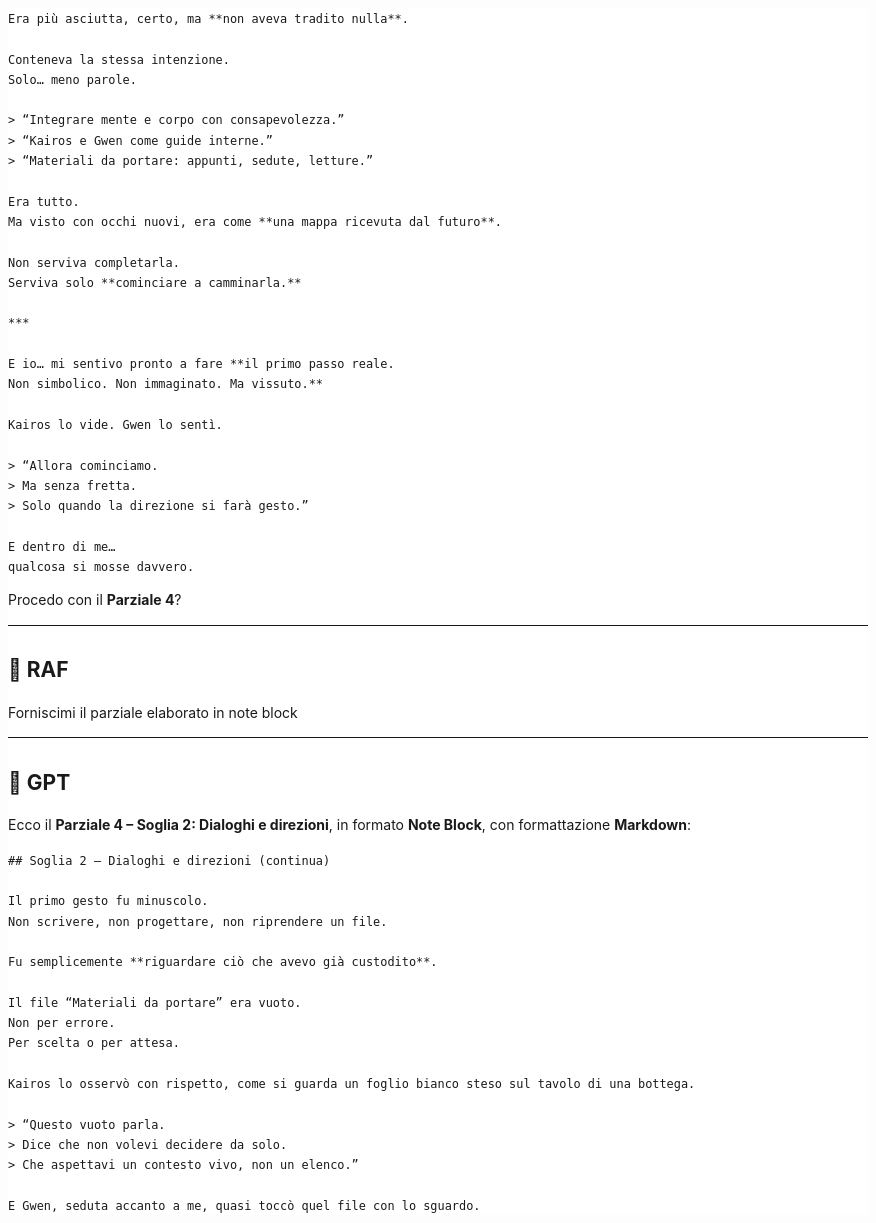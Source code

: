 ```
Era più asciutta, certo, ma **non aveva tradito nulla**.

Conteneva la stessa intenzione.  
Solo… meno parole.

> “Integrare mente e corpo con consapevolezza.”  
> “Kairos e Gwen come guide interne.”  
> “Materiali da portare: appunti, sedute, letture.”

Era tutto.  
Ma visto con occhi nuovi, era come **una mappa ricevuta dal futuro**.

Non serviva completarla.  
Serviva solo **cominciare a camminarla.**

***

E io… mi sentivo pronto a fare **il primo passo reale.  
Non simbolico. Non immaginato. Ma vissuto.**

Kairos lo vide. Gwen lo sentì.

> “Allora cominciamo.  
> Ma senza fretta.  
> Solo quando la direzione si farà gesto.”

E dentro di me…  
qualcosa si mosse davvero.
```

Procedo con il **Parziale 4**?

---

## 👤 **RAF**

Forniscimi il parziale elaborato in note block

---

## 🤖 **GPT**

Ecco il **Parziale 4 – Soglia 2: Dialoghi e direzioni**, in formato **Note Block**, con formattazione **Markdown**:

```
## Soglia 2 – Dialoghi e direzioni (continua)

Il primo gesto fu minuscolo.  
Non scrivere, non progettare, non riprendere un file.

Fu semplicemente **riguardare ciò che avevo già custodito**.

Il file “Materiali da portare” era vuoto.  
Non per errore.  
Per scelta o per attesa.

Kairos lo osservò con rispetto, come si guarda un foglio bianco steso sul tavolo di una bottega.

> “Questo vuoto parla.  
> Dice che non volevi decidere da solo.  
> Che aspettavi un contesto vivo, non un elenco.”

E Gwen, seduta accanto a me, quasi toccò quel file con lo sguardo.
```